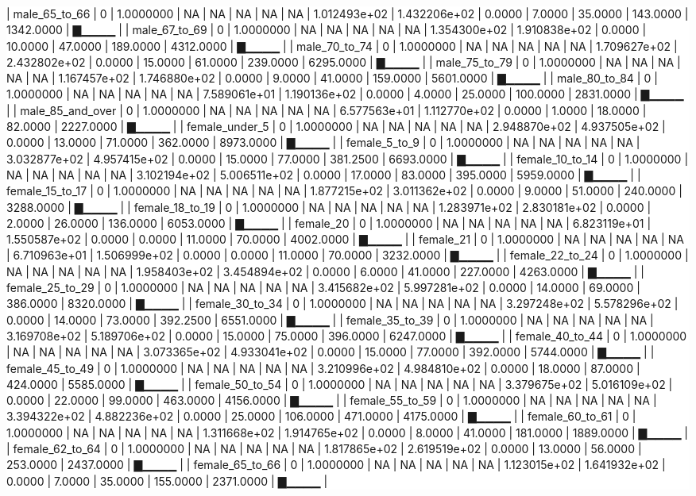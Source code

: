 | male_65_to_66                                                  |         0 |     1.0000000 |  NA |  NA |    NA |       NA |         NA | 1.012493e+02 | 1.432206e+02 |    0.0000 |      7.0000 |     35.0000 |    143.0000 |    1342.0000 | ▇▁▁▁▁ |
| male_67_to_69                                                  |         0 |     1.0000000 |  NA |  NA |    NA |       NA |         NA | 1.354300e+02 | 1.910838e+02 |    0.0000 |     10.0000 |     47.0000 |    189.0000 |    4312.0000 | ▇▁▁▁▁ |
| male_70_to_74                                                  |         0 |     1.0000000 |  NA |  NA |    NA |       NA |         NA | 1.709627e+02 | 2.432802e+02 |    0.0000 |     15.0000 |     61.0000 |    239.0000 |    6295.0000 | ▇▁▁▁▁ |
| male_75_to_79                                                  |         0 |     1.0000000 |  NA |  NA |    NA |       NA |         NA | 1.167457e+02 | 1.746880e+02 |    0.0000 |      9.0000 |     41.0000 |    159.0000 |    5601.0000 | ▇▁▁▁▁ |
| male_80_to_84                                                  |         0 |     1.0000000 |  NA |  NA |    NA |       NA |         NA | 7.589061e+01 | 1.190136e+02 |    0.0000 |      4.0000 |     25.0000 |    100.0000 |    2831.0000 | ▇▁▁▁▁ |
| male_85_and_over                                               |         0 |     1.0000000 |  NA |  NA |    NA |       NA |         NA | 6.577563e+01 | 1.112770e+02 |    0.0000 |      1.0000 |     18.0000 |     82.0000 |    2227.0000 | ▇▁▁▁▁ |
| female_under_5                                                 |         0 |     1.0000000 |  NA |  NA |    NA |       NA |         NA | 2.948870e+02 | 4.937505e+02 |    0.0000 |     13.0000 |     71.0000 |    362.0000 |    8973.0000 | ▇▁▁▁▁ |
| female_5\_to_9                                                 |         0 |     1.0000000 |  NA |  NA |    NA |       NA |         NA | 3.032877e+02 | 4.957415e+02 |    0.0000 |     15.0000 |     77.0000 |    381.2500 |    6693.0000 | ▇▁▁▁▁ |
| female_10_to_14                                                |         0 |     1.0000000 |  NA |  NA |    NA |       NA |         NA | 3.102194e+02 | 5.006511e+02 |    0.0000 |     17.0000 |     83.0000 |    395.0000 |    5959.0000 | ▇▁▁▁▁ |
| female_15_to_17                                                |         0 |     1.0000000 |  NA |  NA |    NA |       NA |         NA | 1.877215e+02 | 3.011362e+02 |    0.0000 |      9.0000 |     51.0000 |    240.0000 |    3288.0000 | ▇▁▁▁▁ |
| female_18_to_19                                                |         0 |     1.0000000 |  NA |  NA |    NA |       NA |         NA | 1.283971e+02 | 2.830181e+02 |    0.0000 |      2.0000 |     26.0000 |    136.0000 |    6053.0000 | ▇▁▁▁▁ |
| female_20                                                      |         0 |     1.0000000 |  NA |  NA |    NA |       NA |         NA | 6.823119e+01 | 1.550587e+02 |    0.0000 |      0.0000 |     11.0000 |     70.0000 |    4002.0000 | ▇▁▁▁▁ |
| female_21                                                      |         0 |     1.0000000 |  NA |  NA |    NA |       NA |         NA | 6.710963e+01 | 1.506999e+02 |    0.0000 |      0.0000 |     11.0000 |     70.0000 |    3232.0000 | ▇▁▁▁▁ |
| female_22_to_24                                                |         0 |     1.0000000 |  NA |  NA |    NA |       NA |         NA | 1.958403e+02 | 3.454894e+02 |    0.0000 |      6.0000 |     41.0000 |    227.0000 |    4263.0000 | ▇▁▁▁▁ |
| female_25_to_29                                                |         0 |     1.0000000 |  NA |  NA |    NA |       NA |         NA | 3.415682e+02 | 5.997281e+02 |    0.0000 |     14.0000 |     69.0000 |    386.0000 |    8320.0000 | ▇▁▁▁▁ |
| female_30_to_34                                                |         0 |     1.0000000 |  NA |  NA |    NA |       NA |         NA | 3.297248e+02 | 5.578296e+02 |    0.0000 |     14.0000 |     73.0000 |    392.2500 |    6551.0000 | ▇▁▁▁▁ |
| female_35_to_39                                                |         0 |     1.0000000 |  NA |  NA |    NA |       NA |         NA | 3.169708e+02 | 5.189706e+02 |    0.0000 |     15.0000 |     75.0000 |    396.0000 |    6247.0000 | ▇▁▁▁▁ |
| female_40_to_44                                                |         0 |     1.0000000 |  NA |  NA |    NA |       NA |         NA | 3.073365e+02 | 4.933041e+02 |    0.0000 |     15.0000 |     77.0000 |    392.0000 |    5744.0000 | ▇▁▁▁▁ |
| female_45_to_49                                                |         0 |     1.0000000 |  NA |  NA |    NA |       NA |         NA | 3.210996e+02 | 4.984810e+02 |    0.0000 |     18.0000 |     87.0000 |    424.0000 |    5585.0000 | ▇▁▁▁▁ |
| female_50_to_54                                                |         0 |     1.0000000 |  NA |  NA |    NA |       NA |         NA | 3.379675e+02 | 5.016109e+02 |    0.0000 |     22.0000 |     99.0000 |    463.0000 |    4156.0000 | ▇▁▁▁▁ |
| female_55_to_59                                                |         0 |     1.0000000 |  NA |  NA |    NA |       NA |         NA | 3.394322e+02 | 4.882236e+02 |    0.0000 |     25.0000 |    106.0000 |    471.0000 |    4175.0000 | ▇▁▁▁▁ |
| female_60_to_61                                                |         0 |     1.0000000 |  NA |  NA |    NA |       NA |         NA | 1.311668e+02 | 1.914765e+02 |    0.0000 |      8.0000 |     41.0000 |    181.0000 |    1889.0000 | ▇▁▁▁▁ |
| female_62_to_64                                                |         0 |     1.0000000 |  NA |  NA |    NA |       NA |         NA | 1.817865e+02 | 2.619519e+02 |    0.0000 |     13.0000 |     56.0000 |    253.0000 |    2437.0000 | ▇▁▁▁▁ |
| female_65_to_66                                                |         0 |     1.0000000 |  NA |  NA |    NA |       NA |         NA | 1.123015e+02 | 1.641932e+02 |    0.0000 |      7.0000 |     35.0000 |    155.0000 |    2371.0000 | ▇▁▁▁▁ |